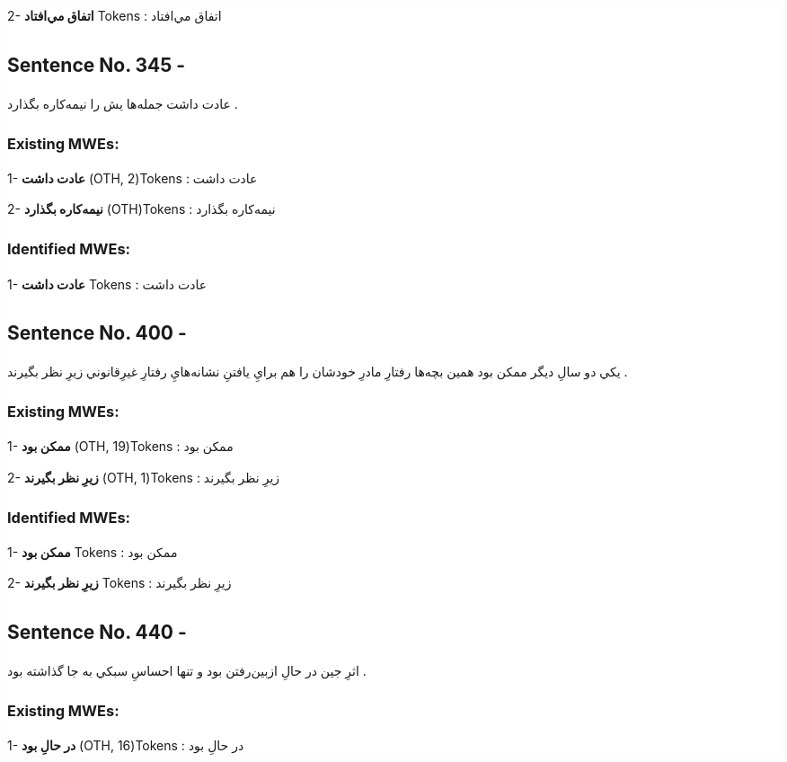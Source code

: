 2- **اتفاق مي‌افتاد** Tokens : 
اتفاق
مي‌افتاد

## Sentence No. 345 - 
عادت داشت جمله‌ها يش را نيمه‌کاره بگذارد . 
### Existing MWEs: 
1- **عادت داشت** (OTH, 2)Tokens : 
عادت
داشت

2- **نيمه‌کاره بگذارد** (OTH)Tokens : 
نيمه‌کاره
بگذارد

### Identified MWEs: 
1- **عادت داشت** Tokens : 
عادت
داشت

## Sentence No. 400 - 
يکي دو سالِ ديگر ممکن بود همين بچه‌ها رفتارِ مادرِ خودشان را هم برايِ يافتنِ نشانه‌هايِ رفتارِ غيرِقانوني زيرِ نظر بگيرند . 
### Existing MWEs: 
1- **ممکن بود** (OTH, 19)Tokens : 
ممکن
بود

2- **زيرِ نظر بگيرند** (OTH, 1)Tokens : 
زيرِ
نظر
بگيرند

### Identified MWEs: 
1- **ممکن بود** Tokens : 
ممکن
بود

2- **زيرِ نظر بگيرند** Tokens : 
زيرِ
نظر
بگيرند

## Sentence No. 440 - 
اثرِ جين در حالِ ازبين‌رفتن بود و تنها احساسِ سبکي به جا گذاشته بود . 
### Existing MWEs: 
1- **در حالِ بود** (OTH, 16)Tokens : 
در
حالِ
بود
